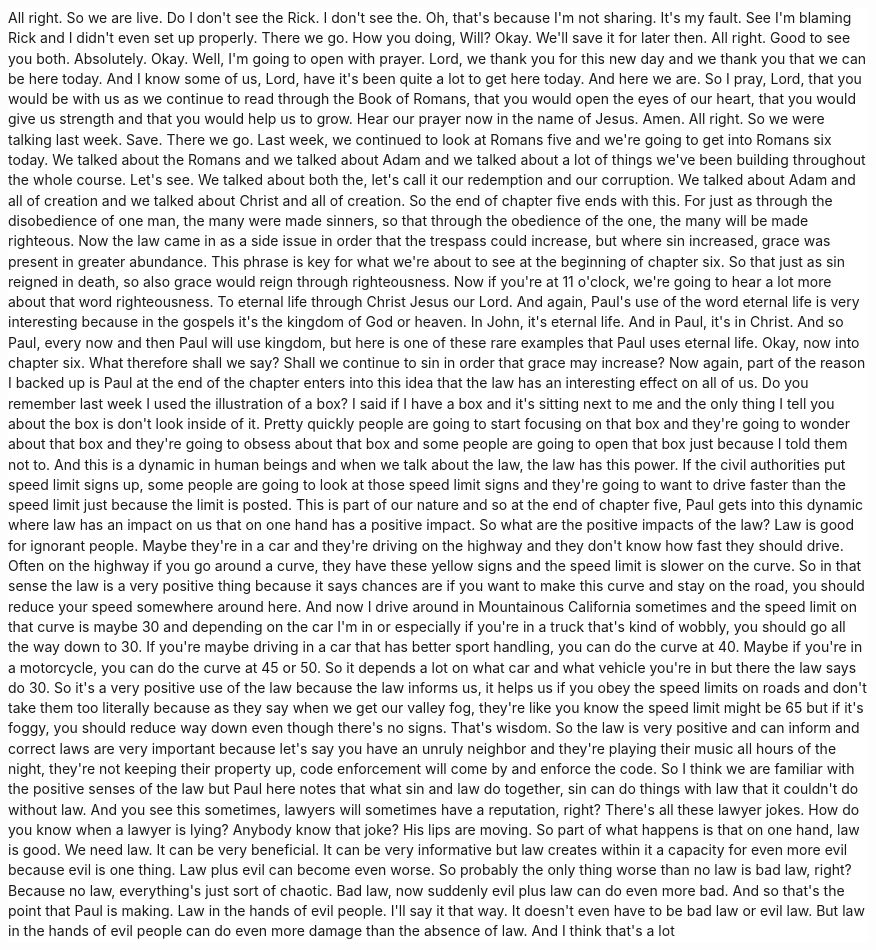  All right. So we are live. Do I don't see the Rick. I don't see the. Oh, that's because I'm not sharing. It's my fault. See I'm blaming Rick and I didn't even set up properly. There we go. How you doing, Will? Okay. We'll save it for later then. All right. Good to see you both. Absolutely. Okay. Well, I'm going to open with prayer. Lord, we thank you for this new day and we thank you that we can be here today. And I know some of us, Lord, have it's been quite a lot to get here today. And here we are. So I pray, Lord, that you would be with us as we continue to read through the Book of Romans, that you would open the eyes of our heart, that you would give us strength and that you would help us to grow. Hear our prayer now in the name of Jesus. Amen. All right. So we were talking last week. Save. There we go. Last week, we continued to look at Romans five and we're going to get into Romans six today. We talked about the Romans and we talked about Adam and we talked about a lot of things we've been building throughout the whole course. Let's see. We talked about both the, let's call it our redemption and our corruption. We talked about Adam and all of creation and we talked about Christ and all of creation. So the end of chapter five ends with this. For just as through the disobedience of one man, the many were made sinners, so that through the obedience of the one, the many will be made righteous. Now the law came in as a side issue in order that the trespass could increase, but where sin increased, grace was present in greater abundance. This phrase is key for what we're about to see at the beginning of chapter six. So that just as sin reigned in death, so also grace would reign through righteousness. Now if you're at 11 o'clock, we're going to hear a lot more about that word righteousness. To eternal life through Christ Jesus our Lord. And again, Paul's use of the word eternal life is very interesting because in the gospels it's the kingdom of God or heaven. In John, it's eternal life. And in Paul, it's in Christ. And so Paul, every now and then Paul will use kingdom, but here is one of these rare examples that Paul uses eternal life. Okay, now into chapter six. What therefore shall we say? Shall we continue to sin in order that grace may increase? Now again, part of the reason I backed up is Paul at the end of the chapter enters into this idea that the law has an interesting effect on all of us. Do you remember last week I used the illustration of a box? I said if I have a box and it's sitting next to me and the only thing I tell you about the box is don't look inside of it. Pretty quickly people are going to start focusing on that box and they're going to wonder about that box and they're going to obsess about that box and some people are going to open that box just because I told them not to. And this is a dynamic in human beings and when we talk about the law, the law has this power. If the civil authorities put speed limit signs up, some people are going to look at those speed limit signs and they're going to want to drive faster than the speed limit just because the limit is posted. This is part of our nature and so at the end of chapter five, Paul gets into this dynamic where law has an impact on us that on one hand has a positive impact. So what are the positive impacts of the law? Law is good for ignorant people. Maybe they're in a car and they're driving on the highway and they don't know how fast they should drive. Often on the highway if you go around a curve, they have these yellow signs and the speed limit is slower on the curve. So in that sense the law is a very positive thing because it says chances are if you want to make this curve and stay on the road, you should reduce your speed somewhere around here. And now I drive around in Mountainous California sometimes and the speed limit on that curve is maybe 30 and depending on the car I'm in or especially if you're in a truck that's kind of wobbly, you should go all the way down to 30. If you're maybe driving in a car that has better sport handling, you can do the curve at 40. Maybe if you're in a motorcycle, you can do the curve at 45 or 50. So it depends a lot on what car and what vehicle you're in but there the law says do 30. So it's a very positive use of the law because the law informs us, it helps us if you obey the speed limits on roads and don't take them too literally because as they say when we get our valley fog, they're like you know the speed limit might be 65 but if it's foggy, you should reduce way down even though there's no signs. That's wisdom. So the law is very positive and can inform and correct laws are very important because let's say you have an unruly neighbor and they're playing their music all hours of the night, they're not keeping their property up, code enforcement will come by and enforce the code. So I think we are familiar with the positive senses of the law but Paul here notes that what sin and law do together, sin can do things with law that it couldn't do without law. And you see this sometimes, lawyers will sometimes have a reputation, right? There's all these lawyer jokes. How do you know when a lawyer is lying? Anybody know that joke? His lips are moving. So part of what happens is that on one hand, law is good. We need law. It can be very beneficial. It can be very informative but law creates within it a capacity for even more evil because evil is one thing. Law plus evil can become even worse. So probably the only thing worse than no law is bad law, right? Because no law, everything's just sort of chaotic. Bad law, now suddenly evil plus law can do even more bad. And so that's the point that Paul is making. Law in the hands of evil people. I'll say it that way. It doesn't even have to be bad law or evil law. But law in the hands of evil people can do even more damage than the absence of law. And I think that's a lot